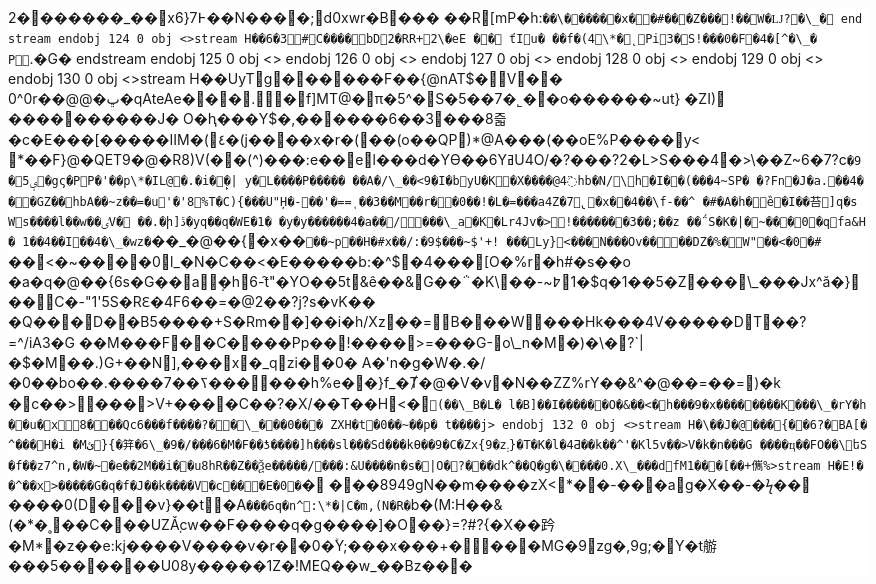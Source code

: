 2�������\_��x߅7{6��N����;d0xwr�B���
��R[mP�h:`��\������x��#���Z���!��W�Ǉ? �\_�
endstream
endobj
124 0 obj
<>stream
H��6�3 #C����bD2�RR+2\�eE
��
ťIu�
��f�(4\*�˛Pi3�S!���0�F�4�[^�\_�P` .�G�
endstream
endobj
125 0 obj
<>
endobj
126 0 obj
<>
endobj
127 0 obj
<>
endobj
128 0 obj
<>
endobj
129 0 obj
<>
endobj
130 0 obj
<>stream
H��UyTg������F��{@nAT$�V�� 0^0r��@@�ڀ�qAteAe���.�f]MT@�π�5^�S�5��7�˾��o������~ut}
�ZI)
����������J�
O�ԧ���Y$�,������6��3���8즓�c�E���͏[�����IIM�(٤�(j����x�r�(��(o��QP)\*@A���(��oE%P����y< \*��F}@�QET9�@�R8)V(��(^)���:e��el���d�Yϴ��6YߥU4O/�?���?2�L>S���4�>\��Z~6�7?c`�9�5ؠ�gς�PP�'��p\*�IL@�.�i�̙�| y�L����P����� ��A�/\_��<9�I�byU�K�X����@4߳hb�N/\h�I��(���4~SP�
�?Fn�J�a.��4���GZ��hbA��~z��=�u'�'8%T�C){���U"H̦�-��'�==ͺ��3��M��r��0��!�L�=���a4Z�7̢�x��4��\f-��^
�#�A�h�ȅ�I��苔]q�sWs����l��w��ٸV�
��.�ի]ڐ�yq��q�WE�1�
�y�y������4�a��/�� �\_a�K�Lr4Jv�>!�������3��;��z
��΅S�K�|�~���0�qfa&H�
1��4��I��4�\_�wz�`��\_�@��{�x��`��~p��H�#x��/:�9$���~$'+!
���Ly}<���N���Ov��֐��DZ�%�W"��<�0�#`��<�~����0l\_�N�C��<�E�����b:�^$�4���[O�%r�h#�s��o
�a�q�@��{6s�G��aܴ�h6-t҇"�ΥO��5t&ê��&G��΅�K\�߈~-�$�1q�1��5�Z���\_���Jx^ă�}
��C�-"1'5S�RԐ�4F6��=�@2��?j?s�vK�� �Q���D��B5����+S�Rm��]��i�h/Xz��=B���W���Hk���4V�����DT��?=^/iA3�G
��M���F��C����Pp��!����>=���G-o\_n�M�)�\�?`|�$�M��.)G+��N],���x�\_qzi��0�
A�'n�g�W�.�/�0��bo��.����7��ߖ������h%e��}f\_�Ⱦ�@�V�v�N��ZZ%rY��&^�@��=��=)�k �c��>���>V+����C��?�X/��T��H<�`(��\_B�L�
l�B]��I������O�&��<�h���9�x��������K���\_�rY�h��u�x8���Qc6���f����?��\_���0���
ZXH�t�0��~��p�
t����j>
endobj
132 0 obj
<>stream
H�\��J�@���{��6?�BA[�^���H�i
�Mئ}{�䈂�6\_�9�/���6�M�F��ƾ����]h���sl���Ѕd���kƟ��9�C�Zx{9�z܄}�T�K�l�4Ƌ��k��^'�Kl5v��>V�k�n���G
����ҵ��FO��\եS�f��z7^n,�W�~�e��2M��i��u8hR��Z��Ѯe�����/���:&U����n�s�|O�?���dk^��Q�g�\����0.X\_���dfM1���[��+㒞%>stream
H�E!��^��x>�����G�q�f�J��k����V�c���E�0�`� ���8949gN��m����zX<\*��-���ag�X��-�ϟ�� ����0(D���v}��t�A`���6q�n^:\*�|C�m,(N�R�`b�(M:H��&(�\*�˳��C���UZǍ֚cw��F����q�g����]�O��}=?#?{�X��趻�M\*�z��e:kj����V����v�r��0�ٞY;���x���+����MG�9zg�,9g;�Y�t䑻���5������U08y�����1Z�!MEQ��w\_��Bz���